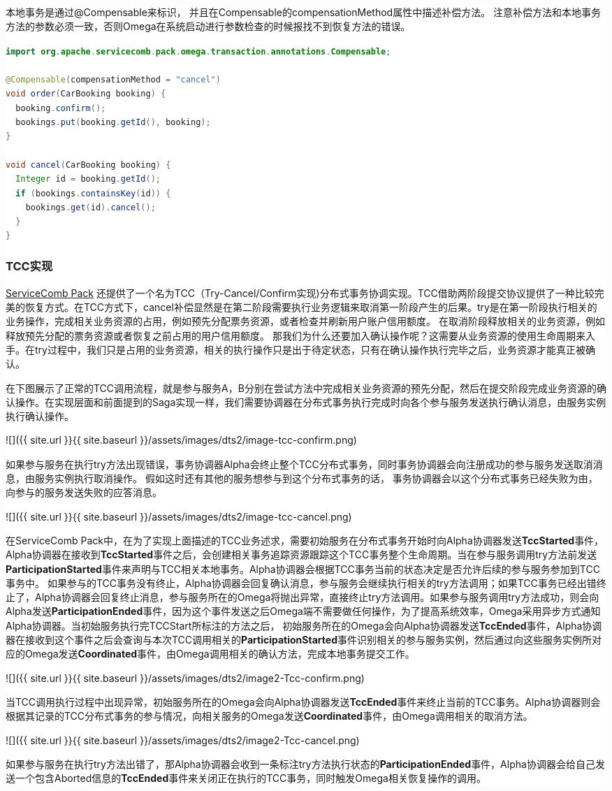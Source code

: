 本地事务是通过@Compensable来标识， 并且在Compensable的compensationMethod属性中描述补偿方法。 注意补偿方法和本地事务方法的参数必须一致，否则Omega在系统启动进行参数检查的时候报找不到恢复方法的错误。

```java
import org.apache.servicecomb.pack.omega.transaction.annotations.Compensable;

@Compensable(compensationMethod = "cancel")
void order(CarBooking booking) {
  booking.confirm();
  bookings.put(booking.getId(), booking);
}

void cancel(CarBooking booking) {
  Integer id = booking.getId();
  if (bookings.containsKey(id)) {
    bookings.get(id).cancel();
  }
}
```



### TCC实现

[ServiceComb Pack](https://github.com/apache/servicecomb-pack) 还提供了一个名为TCC（Try-Cancel/Confirm实现)分布式事务协调实现。TCC借助两阶段提交协议提供了一种比较完美的恢复方式。在TCC方式下，cancel补偿显然是在第二阶段需要执行业务逻辑来取消第一阶段产生的后果。try是在第一阶段执行相关的业务操作，完成相关业务资源的占用，例如预先分配票务资源，或者检查并刷新用户账户信用额度。 在取消阶段释放相关的业务资源，例如释放预先分配的票务资源或者恢复之前占用的用户信用额度。 那我们为什么还要加入确认操作呢？这需要从业务资源的使用生命周期来入手。在try过程中，我们只是占用的业务资源，相关的执行操作只是出于待定状态，只有在确认操作执行完毕之后，业务资源才能真正被确认。

在下图展示了正常的TCC调用流程，就是参与服务A，B分别在尝试方法中完成相关业务资源的预先分配，然后在提交阶段完成业务资源的确认操作。在实现层面和前面提到的Saga实现一样，我们需要协调器在分布式事务执行完成时向各个参与服务发送执行确认消息，由服务实例执行确认操作。

![]({{ site.url }}{{ site.baseurl }}/assets/images/dts2/image-tcc-confirm.png)

如果参与服务在执行try方法出现错误，事务协调器Alpha会终止整个TCC分布式事务，同时事务协调器会向注册成功的参与服务发送取消消息，由服务实例执行取消操作。 假如这时还有其他的服务想参与到这个分布式事务的话， 事务协调器会以这个分布式事务已经失败为由，向参与的服务发送失败的应答消息。

![]({{ site.url }}{{ site.baseurl }}/assets/images/dts2/image-tcc-cancel.png)

在ServiceComb Pack中，在为了实现上面描述的TCC业务述求，需要初始服务在分布式事务开始时向Alpha协调器发送**TccStarted**事件，Alpha协调器在接收到**TccStarted**事件之后，会创建相关事务追踪资源跟踪这个TCC事务整个生命周期。当在参与服务调用try方法前发送**ParticipationStarted**事件来声明与TCC相关本地事务。Alpha协调器会根据TCC事务当前的状态决定是否允许后续的参与服务参加到TCC事务中。 如果参与的TCC事务没有终止，Alpha协调器会回复确认消息，参与服务会继续执行相关的try方法调用；如果TCC事务已经出错终止了，Alpha协调器会回复终止消息，参与服务所在的Omega将抛出异常，直接终止try方法调用。如果参与服务调用try方法成功，则会向Alpha发送**ParticipationEnded**事件，因为这个事件发送之后Omega端不需要做任何操作，为了提高系统效率，Omega采用异步方式通知Alpha协调器。当初始服务执行完TCCStart所标注的方法之后， 初始服务所在的Omega会向Alpha协调器发送**TccEnded**事件，Alpha协调器在接收到这个事件之后会查询与本次TCC调用相关的**ParticipationStarted**事件识别相关的参与服务实例，然后通过向这些服务实例所对应的Omega发送**Coordinated**事件，由Omega调用相关的确认方法，完成本地事务提交工作。

![]({{ site.url }}{{ site.baseurl }}/assets/images/dts2/image2-Tcc-confirm.png)

当TCC调用执行过程中出现异常，初始服务所在的Omega会向Alpha协调器发送**TccEnded**事件来终止当前的TCC事务。Alpha协调器则会根据其记录的TCC分布式事务的参与情况，向相关服务的Omega发送**Coordinated**事件，由Omega调用相关的取消方法。

![]({{ site.url }}{{ site.baseurl }}/assets/images/dts2/image2-Tcc-cancel.png)

如果参与服务在执行try方法出错了，那Alpha协调器会收到一条标注try方法执行状态的**ParticipationEnded**事件，Alpha协调器会给自己发送一个包含Aborted信息的**TccEnded**事件来关闭正在执行的TCC事务，同时触发Omega相关恢复操作的调用。
